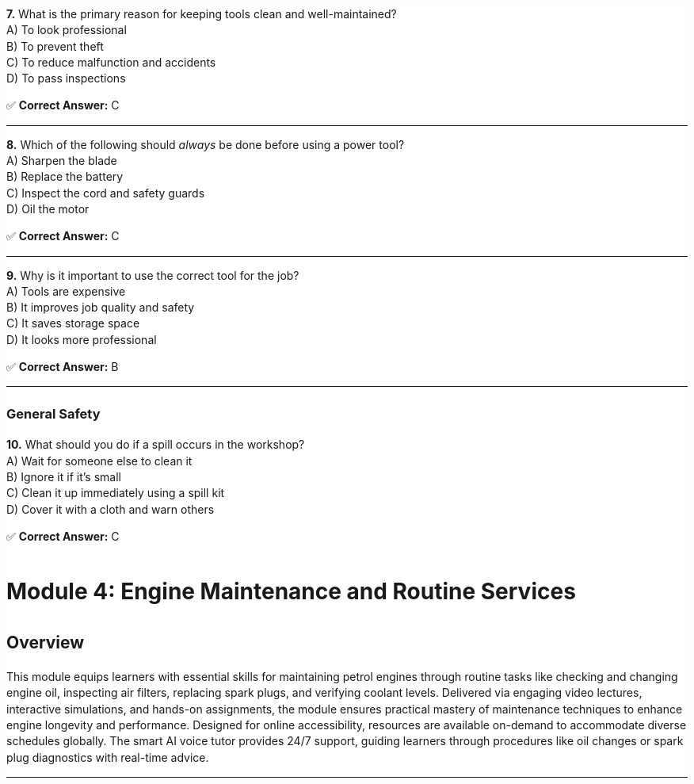 **7\.** What is the primary reason for keeping tools clean and well-maintained?  
 A) To look professional  
 B) To prevent theft  
 C) To reduce malfunction and accidents  
 D) To pass inspections

✅ **Correct Answer:** C

---

**8\.** Which of the following should *always* be done before using a power tool?  
 A) Sharpen the blade  
 B) Replace the battery  
 C) Inspect the cord and safety guards  
 D) Oil the motor

✅ **Correct Answer:** C

---

**9\.** Why is it important to use the correct tool for the job?  
 A) Tools are expensive  
 B) It improves job quality and safety  
 C) It saves storage space  
 D) It looks more professional

✅ **Correct Answer:** B

---

### **General Safety**

**10\.** What should you do if a spill occurs in the workshop?  
 A) Wait for someone else to clean it  
 B) Ignore it if it’s small  
 C) Clean it up immediately using a spill kit  
 D) Cover it with a cloth and warn others

✅ **Correct Answer:** C

# **Module 4: Engine Maintenance and Routine Services** 

## **Overview**

This module equips learners with essential skills for maintaining petrol engines through routine tasks like checking and changing engine oil, inspecting air filters, replacing spark plugs, and verifying coolant levels. Delivered via engaging video lectures, interactive simulations, and hands-on assignments, the module ensures practical mastery of maintenance techniques to enhance engine longevity and performance. Designed for online accessibility, resources are available on-demand to accommodate diverse schedules globally. The smart AI voice tutor provides 24/7 support, guiding learners through procedures like oil changes or spark plug diagnostics with real-time advice.

---
